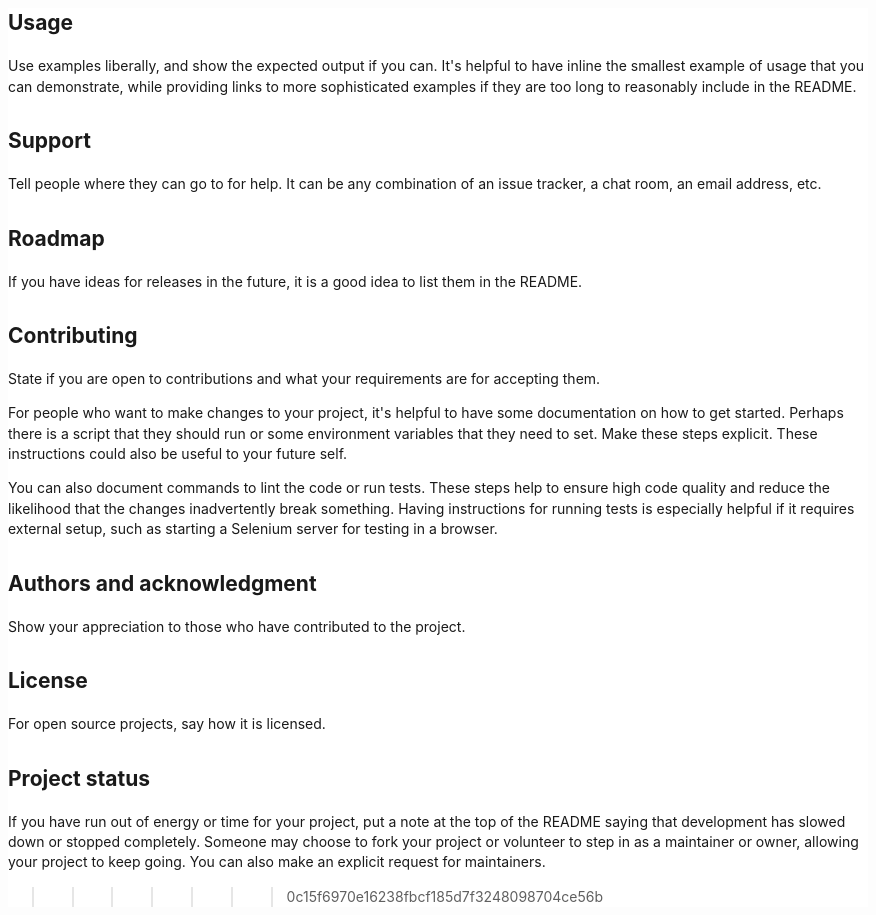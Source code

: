 ## Usage
Use examples liberally, and show the expected output if you can. It's helpful to have inline the smallest example of usage that you can demonstrate, while providing links to more sophisticated examples if they are too long to reasonably include in the README.

## Support
Tell people where they can go to for help. It can be any combination of an issue tracker, a chat room, an email address, etc.

## Roadmap
If you have ideas for releases in the future, it is a good idea to list them in the README.

## Contributing
State if you are open to contributions and what your requirements are for accepting them.

For people who want to make changes to your project, it's helpful to have some documentation on how to get started. Perhaps there is a script that they should run or some environment variables that they need to set. Make these steps explicit. These instructions could also be useful to your future self.

You can also document commands to lint the code or run tests. These steps help to ensure high code quality and reduce the likelihood that the changes inadvertently break something. Having instructions for running tests is especially helpful if it requires external setup, such as starting a Selenium server for testing in a browser.

## Authors and acknowledgment
Show your appreciation to those who have contributed to the project.

## License
For open source projects, say how it is licensed.

## Project status
If you have run out of energy or time for your project, put a note at the top of the README saying that development has slowed down or stopped completely. Someone may choose to fork your project or volunteer to step in as a maintainer or owner, allowing your project to keep going. You can also make an explicit request for maintainers.
>>>>>>> 0c15f6970e16238fbcf185d7f3248098704ce56b
